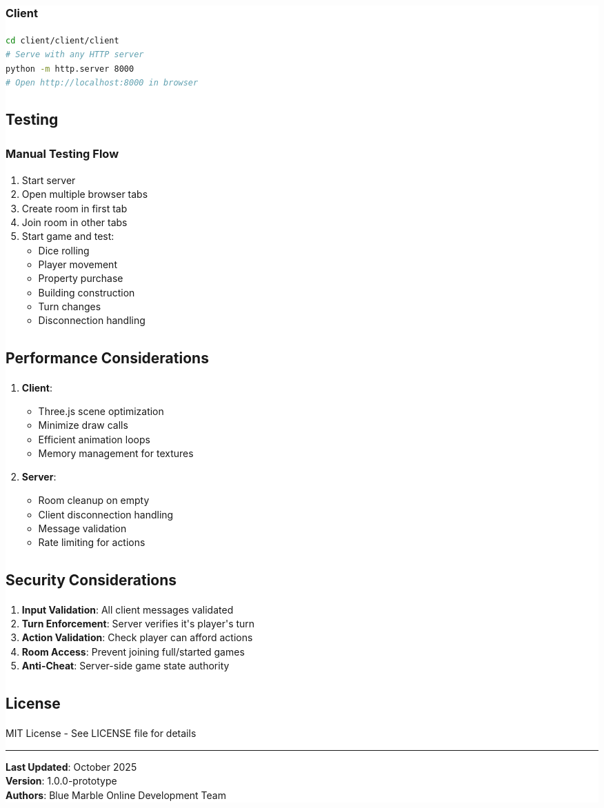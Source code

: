 ### Client

```bash
cd client/client/client
# Serve with any HTTP server
python -m http.server 8000
# Open http://localhost:8000 in browser
```

## Testing

### Manual Testing Flow

1. Start server
2. Open multiple browser tabs
3. Create room in first tab
4. Join room in other tabs
5. Start game and test:
   - Dice rolling
   - Player movement
   - Property purchase
   - Building construction
   - Turn changes
   - Disconnection handling

## Performance Considerations

1. **Client**:
   - Three.js scene optimization
   - Minimize draw calls
   - Efficient animation loops
   - Memory management for textures

2. **Server**:
   - Room cleanup on empty
   - Client disconnection handling
   - Message validation
   - Rate limiting for actions

## Security Considerations

1. **Input Validation**: All client messages validated
2. **Turn Enforcement**: Server verifies it's player's turn
3. **Action Validation**: Check player can afford actions
4. **Room Access**: Prevent joining full/started games
5. **Anti-Cheat**: Server-side game state authority

## License

MIT License - See LICENSE file for details

---

**Last Updated**: October 2025  
**Version**: 1.0.0-prototype  
**Authors**: Blue Marble Online Development Team
